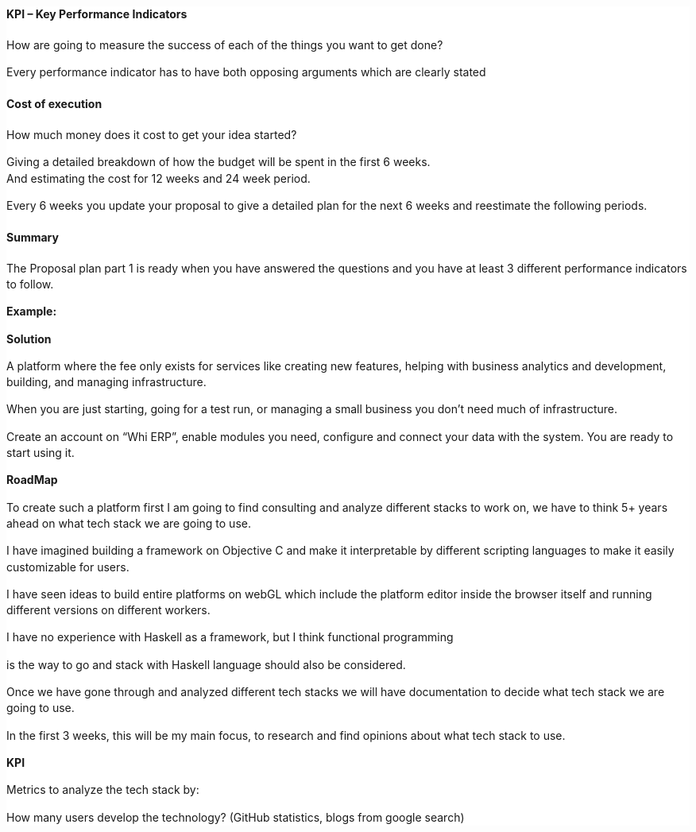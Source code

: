 #### **KPI – Key Performance Indicators**

How are going to measure the success of each of the things you want to get done?

Every performance indicator has to have both opposing arguments which are clearly stated

#### **Cost of execution**

How much money does it cost to get your idea started?

Giving a detailed breakdown of how the budget will be spent in the first 6 weeks.\
&#x20;And estimating the cost for 12 weeks and 24 week period.

Every 6 weeks you update your proposal to give a detailed plan for the next 6 weeks and reestimate the following periods.

#### **Summary**

The Proposal plan part 1 is ready when you have answered the questions and you have at least 3 different performance indicators to follow.

**Example:**

**Solution**

A platform where the fee only exists for services like creating new features, helping with business analytics and development, building, and managing infrastructure.

When you are just starting, going for a test run, or managing a small business you don’t need much of infrastructure.

Create an account on “Whi ERP”, enable modules you need, configure and connect your data with the system. You are ready to start using it.

**RoadMap**

To create such a platform first I am going to find consulting and analyze different stacks to work on, we have to think 5+ years ahead on what tech stack we are going to use.

I have imagined building a framework on Objective C and make it interpretable by different scripting languages to make it easily customizable for users.

I have seen ideas to build entire platforms on webGL which include the platform editor inside the browser itself and running different versions on different workers.

I have no experience with Haskell as a framework, but I think functional programming

&#x20;is the way to go and stack with Haskell language should also be considered.

Once we have gone through and analyzed different tech stacks we will have documentation to decide what tech stack we are going to use.

In the first 3 weeks, this will be my main focus, to research and find opinions about what tech stack to use.

**KPI**

Metrics to analyze the tech stack by:

How many users develop the technology? (GitHub statistics, blogs from google search)
